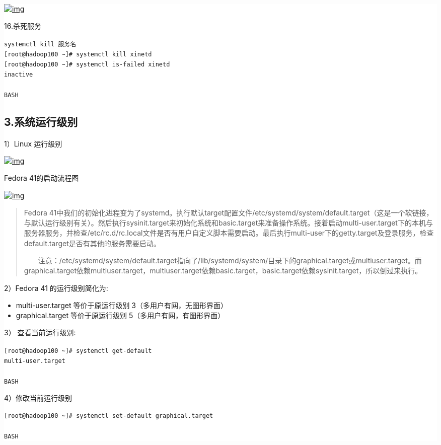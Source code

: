 [![img](https://typora2007.oss-cn-beijing.aliyuncs.com/image_for_typora/image-20250220224141727.png)](https://nail-clipper.oss-cn-beijing.aliyuncs.com/img/image-20250220224141727.png)

16.杀死服务

```
systemctl kill 服务名
[root@hadoop100 ~]# systemctl kill xinetd
[root@hadoop100 ~]# systemctl is-failed xinetd
inactive

BASH
```

## 3.系统运行级别

1）Linux 运行级别

[![img](https://typora2007.oss-cn-beijing.aliyuncs.com/image_for_typora/9e03760af35f6c5a47222c2cba602d0b10b0f797.png)](https://nail-clipper.oss-cn-beijing.aliyuncs.com/img/9e03760af35f6c5a47222c2cba602d0b10b0f797.png)

Fedora 41的启动流程图

[![img](https://typora2007.oss-cn-beijing.aliyuncs.com/image_for_typora/42bd95859fd306d1d3182e5701374d77f733c980.png)](https://nail-clipper.oss-cn-beijing.aliyuncs.com/img/42bd95859fd306d1d3182e5701374d77f733c980.png)

> Fedora 41中我们的初始化进程变为了systemd。执行默认target配置文件/etc/systemd/system/default.target（这是一个软链接，与默认运行级别有关）。然后执行sysinit.target来初始化系统和basic.target来准备操作系统。接着启动multi-user.target下的本机与服务器服务，并检查/etc/rc.d/rc.local文件是否有用户自定义脚本需要启动。最后执行multi-user下的getty.target及登录服务，检查default.target是否有其他的服务需要启动。
>
> 　　注意：/etc/systemd/system/default.target指向了/lib/systemd/system/目录下的graphical.target或multiuser.target。而graphical.target依赖multiuser.target，multiuser.target依赖basic.target，basic.target依赖sysinit.target，所以倒过来执行。

2）Fedora 41 的运行级别简化为:

- multi-user.target 等价于原运行级别 3（多用户有网，无图形界面）
- graphical.target 等价于原运行级别 5（多用户有网，有图形界面）

3） 查看当前运行级别:

```
[root@hadoop100 ~]# systemctl get-default
multi-user.target

BASH
```

4）修改当前运行级别

```
[root@hadoop100 ~]# systemctl set-default graphical.target

BASH
```
